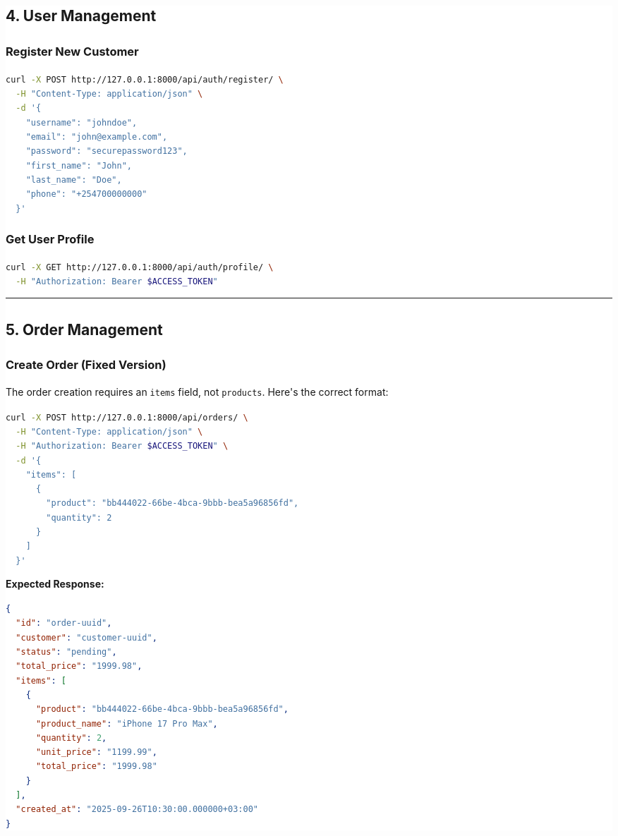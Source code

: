 
## 4. User Management

### Register New Customer
```bash
curl -X POST http://127.0.0.1:8000/api/auth/register/ \
  -H "Content-Type: application/json" \
  -d '{
    "username": "johndoe",
    "email": "john@example.com",
    "password": "securepassword123",
    "first_name": "John",
    "last_name": "Doe",
    "phone": "+254700000000"
  }'
```

### Get User Profile
```bash
curl -X GET http://127.0.0.1:8000/api/auth/profile/ \
  -H "Authorization: Bearer $ACCESS_TOKEN"
```

---

## 5. Order Management

### Create Order (Fixed Version)
The order creation requires an `items` field, not `products`. Here's the correct format:

```bash
curl -X POST http://127.0.0.1:8000/api/orders/ \
  -H "Content-Type: application/json" \
  -H "Authorization: Bearer $ACCESS_TOKEN" \
  -d '{
    "items": [
      {
        "product": "bb444022-66be-4bca-9bbb-bea5a96856fd",
        "quantity": 2
      }
    ]
  }'
```

**Expected Response:**
```json
{
  "id": "order-uuid",
  "customer": "customer-uuid",
  "status": "pending",
  "total_price": "1999.98",
  "items": [
    {
      "product": "bb444022-66be-4bca-9bbb-bea5a96856fd",
      "product_name": "iPhone 17 Pro Max",
      "quantity": 2,
      "unit_price": "1199.99",
      "total_price": "1999.98"
    }
  ],
  "created_at": "2025-09-26T10:30:00.000000+03:00"
}
```
